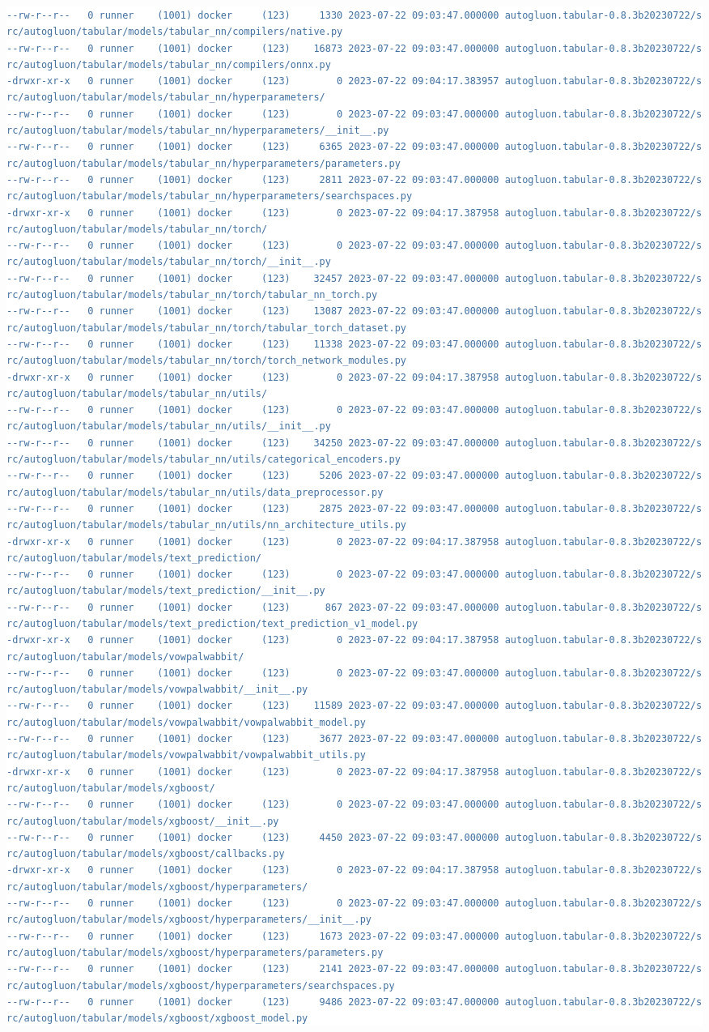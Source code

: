 ```diff
--rw-r--r--   0 runner    (1001) docker     (123)     1330 2023-07-22 09:03:47.000000 autogluon.tabular-0.8.3b20230722/src/autogluon/tabular/models/tabular_nn/compilers/native.py
--rw-r--r--   0 runner    (1001) docker     (123)    16873 2023-07-22 09:03:47.000000 autogluon.tabular-0.8.3b20230722/src/autogluon/tabular/models/tabular_nn/compilers/onnx.py
-drwxr-xr-x   0 runner    (1001) docker     (123)        0 2023-07-22 09:04:17.383957 autogluon.tabular-0.8.3b20230722/src/autogluon/tabular/models/tabular_nn/hyperparameters/
--rw-r--r--   0 runner    (1001) docker     (123)        0 2023-07-22 09:03:47.000000 autogluon.tabular-0.8.3b20230722/src/autogluon/tabular/models/tabular_nn/hyperparameters/__init__.py
--rw-r--r--   0 runner    (1001) docker     (123)     6365 2023-07-22 09:03:47.000000 autogluon.tabular-0.8.3b20230722/src/autogluon/tabular/models/tabular_nn/hyperparameters/parameters.py
--rw-r--r--   0 runner    (1001) docker     (123)     2811 2023-07-22 09:03:47.000000 autogluon.tabular-0.8.3b20230722/src/autogluon/tabular/models/tabular_nn/hyperparameters/searchspaces.py
-drwxr-xr-x   0 runner    (1001) docker     (123)        0 2023-07-22 09:04:17.387958 autogluon.tabular-0.8.3b20230722/src/autogluon/tabular/models/tabular_nn/torch/
--rw-r--r--   0 runner    (1001) docker     (123)        0 2023-07-22 09:03:47.000000 autogluon.tabular-0.8.3b20230722/src/autogluon/tabular/models/tabular_nn/torch/__init__.py
--rw-r--r--   0 runner    (1001) docker     (123)    32457 2023-07-22 09:03:47.000000 autogluon.tabular-0.8.3b20230722/src/autogluon/tabular/models/tabular_nn/torch/tabular_nn_torch.py
--rw-r--r--   0 runner    (1001) docker     (123)    13087 2023-07-22 09:03:47.000000 autogluon.tabular-0.8.3b20230722/src/autogluon/tabular/models/tabular_nn/torch/tabular_torch_dataset.py
--rw-r--r--   0 runner    (1001) docker     (123)    11338 2023-07-22 09:03:47.000000 autogluon.tabular-0.8.3b20230722/src/autogluon/tabular/models/tabular_nn/torch/torch_network_modules.py
-drwxr-xr-x   0 runner    (1001) docker     (123)        0 2023-07-22 09:04:17.387958 autogluon.tabular-0.8.3b20230722/src/autogluon/tabular/models/tabular_nn/utils/
--rw-r--r--   0 runner    (1001) docker     (123)        0 2023-07-22 09:03:47.000000 autogluon.tabular-0.8.3b20230722/src/autogluon/tabular/models/tabular_nn/utils/__init__.py
--rw-r--r--   0 runner    (1001) docker     (123)    34250 2023-07-22 09:03:47.000000 autogluon.tabular-0.8.3b20230722/src/autogluon/tabular/models/tabular_nn/utils/categorical_encoders.py
--rw-r--r--   0 runner    (1001) docker     (123)     5206 2023-07-22 09:03:47.000000 autogluon.tabular-0.8.3b20230722/src/autogluon/tabular/models/tabular_nn/utils/data_preprocessor.py
--rw-r--r--   0 runner    (1001) docker     (123)     2875 2023-07-22 09:03:47.000000 autogluon.tabular-0.8.3b20230722/src/autogluon/tabular/models/tabular_nn/utils/nn_architecture_utils.py
-drwxr-xr-x   0 runner    (1001) docker     (123)        0 2023-07-22 09:04:17.387958 autogluon.tabular-0.8.3b20230722/src/autogluon/tabular/models/text_prediction/
--rw-r--r--   0 runner    (1001) docker     (123)        0 2023-07-22 09:03:47.000000 autogluon.tabular-0.8.3b20230722/src/autogluon/tabular/models/text_prediction/__init__.py
--rw-r--r--   0 runner    (1001) docker     (123)      867 2023-07-22 09:03:47.000000 autogluon.tabular-0.8.3b20230722/src/autogluon/tabular/models/text_prediction/text_prediction_v1_model.py
-drwxr-xr-x   0 runner    (1001) docker     (123)        0 2023-07-22 09:04:17.387958 autogluon.tabular-0.8.3b20230722/src/autogluon/tabular/models/vowpalwabbit/
--rw-r--r--   0 runner    (1001) docker     (123)        0 2023-07-22 09:03:47.000000 autogluon.tabular-0.8.3b20230722/src/autogluon/tabular/models/vowpalwabbit/__init__.py
--rw-r--r--   0 runner    (1001) docker     (123)    11589 2023-07-22 09:03:47.000000 autogluon.tabular-0.8.3b20230722/src/autogluon/tabular/models/vowpalwabbit/vowpalwabbit_model.py
--rw-r--r--   0 runner    (1001) docker     (123)     3677 2023-07-22 09:03:47.000000 autogluon.tabular-0.8.3b20230722/src/autogluon/tabular/models/vowpalwabbit/vowpalwabbit_utils.py
-drwxr-xr-x   0 runner    (1001) docker     (123)        0 2023-07-22 09:04:17.387958 autogluon.tabular-0.8.3b20230722/src/autogluon/tabular/models/xgboost/
--rw-r--r--   0 runner    (1001) docker     (123)        0 2023-07-22 09:03:47.000000 autogluon.tabular-0.8.3b20230722/src/autogluon/tabular/models/xgboost/__init__.py
--rw-r--r--   0 runner    (1001) docker     (123)     4450 2023-07-22 09:03:47.000000 autogluon.tabular-0.8.3b20230722/src/autogluon/tabular/models/xgboost/callbacks.py
-drwxr-xr-x   0 runner    (1001) docker     (123)        0 2023-07-22 09:04:17.387958 autogluon.tabular-0.8.3b20230722/src/autogluon/tabular/models/xgboost/hyperparameters/
--rw-r--r--   0 runner    (1001) docker     (123)        0 2023-07-22 09:03:47.000000 autogluon.tabular-0.8.3b20230722/src/autogluon/tabular/models/xgboost/hyperparameters/__init__.py
--rw-r--r--   0 runner    (1001) docker     (123)     1673 2023-07-22 09:03:47.000000 autogluon.tabular-0.8.3b20230722/src/autogluon/tabular/models/xgboost/hyperparameters/parameters.py
--rw-r--r--   0 runner    (1001) docker     (123)     2141 2023-07-22 09:03:47.000000 autogluon.tabular-0.8.3b20230722/src/autogluon/tabular/models/xgboost/hyperparameters/searchspaces.py
--rw-r--r--   0 runner    (1001) docker     (123)     9486 2023-07-22 09:03:47.000000 autogluon.tabular-0.8.3b20230722/src/autogluon/tabular/models/xgboost/xgboost_model.py
```